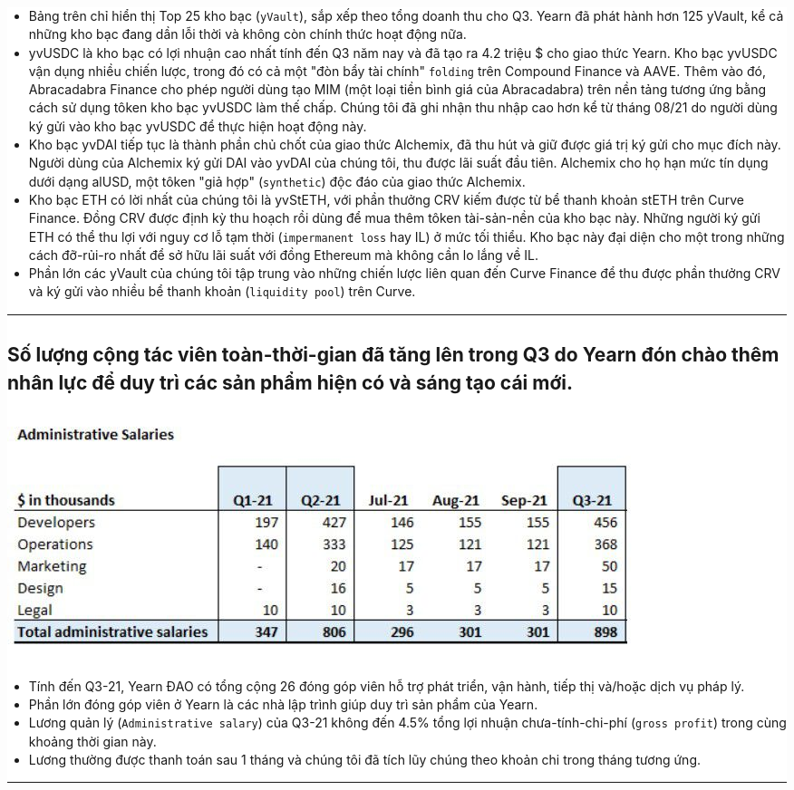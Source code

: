 - Bảng trên chỉ hiển thị Top 25 kho bạc (`yVault`), sắp xếp theo tổng doanh thu cho Q3. Yearn đã phát hành hơn 125 yVault, kể cả những kho bạc đang dần lỗi thời và không còn chính thức hoạt động nữa.
- yvUSDC là kho bạc có lợi nhuận cao nhất tính đến Q3 năm nay và đã tạo ra 4.2 triệu $ cho giao thức Yearn. Kho bạc yvUSDC vận dụng nhiều chiến lược, trong đó có cả một "đòn bẩy tài chính" `folding` trên Compound Finance và AAVE. Thêm vào đó, Abracadabra Finance cho phép người dùng tạo MIM (một loại tiền bình giá của Abracadabra) trên nền tảng tương ứng bằng cách sử dụng tôken kho bạc yvUSDC làm thế chấp. Chúng tôi đã ghi nhận thu nhập cao hơn kể từ tháng 08/21 do người dùng ký gửi vào kho bạc yvUSDC để thực hiện hoạt động này.
- Kho bạc yvDAI tiếp tục là thành phần chủ chốt của giao thức Alchemix, đã thu hút và giữ được giá trị ký gửi cho mục đích này. Người dùng của Alchemix ký gửi DAI vào yvDAI của chúng tôi, thu được lãi suất đầu tiên. Alchemix cho họ hạn mức tín dụng dưới dạng alUSD, một tôken "giả hợp" (`synthetic`) độc đáo của giao thức Alchemix.
- Kho bạc ETH có lời nhất của chúng tôi là yvStETH, với phần thưởng CRV kiếm được từ bể thanh khoản stETH trên Curve Finance. Đồng CRV được định kỳ thu hoạch rồi dùng để mua thêm tôken tài-sản-nền của kho bạc này. Những người ký gửi ETH có thể thu lợi với nguy cơ lỗ tạm thời (`impermanent loss` hay IL) ở mức tối thiểu. Kho bạc này đại diện cho một trong những cách đỡ-rủi-ro nhất để sở hữu lãi suất với đồng Ethereum mà không cần lo lắng về IL.
- Phần lớn các yVault của chúng tôi tập trung vào những chiến lược liên quan đến Curve&nbsp;Finance để thu được phần thưởng CRV và ký gửi vào nhiều bể thanh khoản (`liquidity pool`) trên Curve.

---

## Số lượng cộng tác viên toàn-thời-gian đã tăng lên trong Q3 do Yearn đón chào thêm nhân lực để duy trì các sản phẩm hiện có và sáng tạo cái mới.

![](./image5.jpg?w=698&h=272)

- Tính đến Q3-21, Yearn ĐAO có tổng cộng 26 đóng góp viên hỗ trợ phát triển, vận hành, tiếp thị và/hoặc dịch vụ pháp lý.
- Phần lớn đóng góp viên ở Yearn là các nhà lập trình giúp duy trì sản phẩm của Yearn.
- Lương quản lý (`Administrative salary`) của Q3-21 không đến 4.5% tổng lợi nhuận chưa-tính-chi-phí (`gross profit`) trong cùng khoảng thời gian này.
- Lương thường được thanh toán sau 1 tháng và chúng tôi đã tích lũy chúng theo khoản chi trong tháng tương ứng.

---
